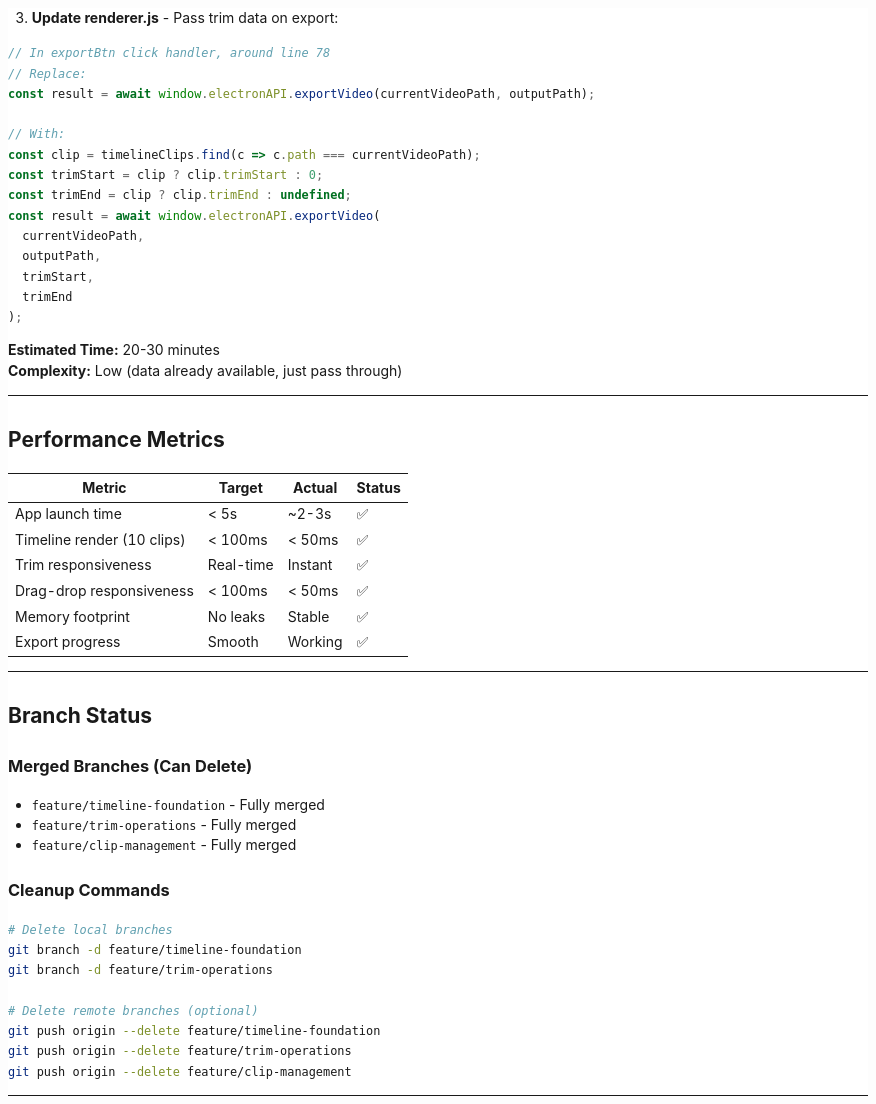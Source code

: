 3. **Update renderer.js** - Pass trim data on export:
```javascript
// In exportBtn click handler, around line 78
// Replace:
const result = await window.electronAPI.exportVideo(currentVideoPath, outputPath);

// With:
const clip = timelineClips.find(c => c.path === currentVideoPath);
const trimStart = clip ? clip.trimStart : 0;
const trimEnd = clip ? clip.trimEnd : undefined;
const result = await window.electronAPI.exportVideo(
  currentVideoPath, 
  outputPath, 
  trimStart, 
  trimEnd
);
```

**Estimated Time:** 20-30 minutes  
**Complexity:** Low (data already available, just pass through)

---

## Performance Metrics

| Metric | Target | Actual | Status |
|--------|--------|--------|--------|
| App launch time | < 5s | ~2-3s | ✅ |
| Timeline render (10 clips) | < 100ms | < 50ms | ✅ |
| Trim responsiveness | Real-time | Instant | ✅ |
| Drag-drop responsiveness | < 100ms | < 50ms | ✅ |
| Memory footprint | No leaks | Stable | ✅ |
| Export progress | Smooth | Working | ✅ |

---

## Branch Status

### Merged Branches (Can Delete)
- `feature/timeline-foundation` - Fully merged
- `feature/trim-operations` - Fully merged
- `feature/clip-management` - Fully merged

### Cleanup Commands
```bash
# Delete local branches
git branch -d feature/timeline-foundation
git branch -d feature/trim-operations

# Delete remote branches (optional)
git push origin --delete feature/timeline-foundation
git push origin --delete feature/trim-operations  
git push origin --delete feature/clip-management
```

---